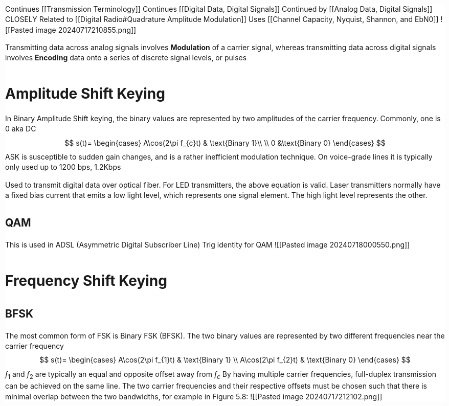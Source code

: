 Continues [[Transmission Terminology]]
Continues [[Digital Data, Digital Signals]]
Continued by [[Analog Data, Digital Signals]]
CLOSELY Related to [[Digital Radio#Quadrature Amplitude Modulation]]
Uses [[Channel Capacity, Nyquist, Shannon, and EbN0]]
![[Pasted image 20240717210855.png]]

 Transmitting data across analog signals involves **Modulation** of a carrier signal, whereas transmitting data across digital signals involves **Encoding** data onto a series of discrete signal levels, or pulses
# Amplitude Shift Keying
In Binary Amplitude Shift keying, the binary values are represented by two amplitudes of the carrier frequency. Commonly, one is 0 aka DC
$$
s(t)= 
\begin{cases}
A\cos(2\pi f_{c}t) & \text{Binary 1}\\  \\
0 &\text{Binary 0}
\end{cases}
$$
ASK is susceptible to sudden gain changes, and is a rather inefficient modulation technique. On voice-grade lines it is typically only used up to 1200 bps, 1.2Kbps

Used to transmit digital data over optical fiber. For LED transmitters, the above equation is valid. Laser transmitters normally have a fixed bias current that emits a low light level, which represents one signal element. The high light level represents the other.

## QAM
This is used in ADSL (Asymmetric Digital Subscriber Line)
Trig identity for QAM
![[Pasted image 20240718000550.png]]
# Frequency Shift Keying
## BFSK
The most common form of FSK is Binary FSK (BFSK). The two binary values are represented by two different frequencies near the carrier frequency $$
s(t)=
\begin{cases}
A\cos(2\pi f_{1}t) & \text{Binary 1} \\
A\cos(2\pi f_{2}t) & \text{Binary 0}
\end{cases}
$$
$f_{1} \text{ and } f_{2}$ are typically an equal and opposite offset away from $f_{c}$ 
By having multiple carrier frequencies, full-duplex transmission can be achieved on the same line. The two carrier frequencies and their respective offsets must be chosen such that there is minimal overlap between the two bandwidths, for example in Figure 5.8:
![[Pasted image 20240717212102.png]]

